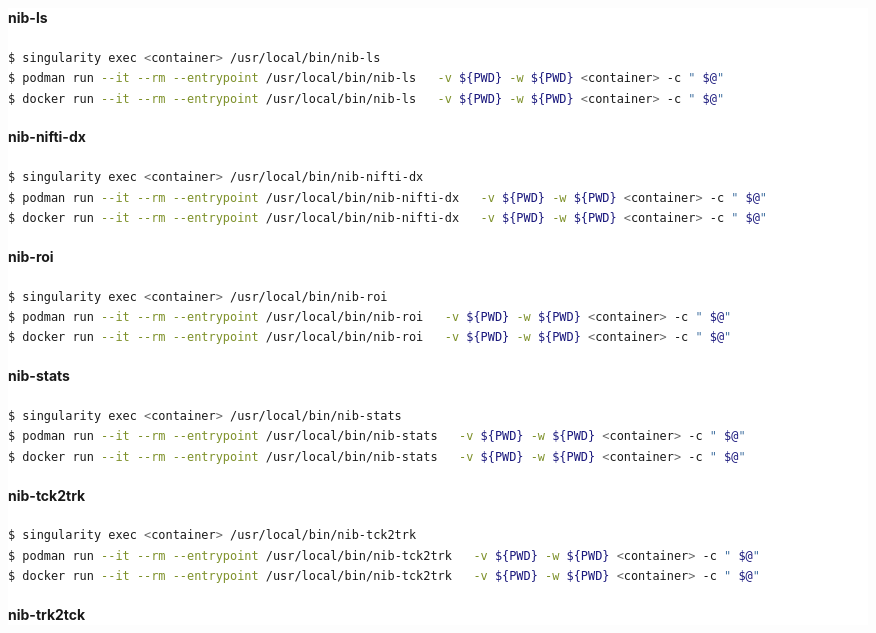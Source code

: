 
#### nib-ls

```bash
$ singularity exec <container> /usr/local/bin/nib-ls
$ podman run --it --rm --entrypoint /usr/local/bin/nib-ls   -v ${PWD} -w ${PWD} <container> -c " $@"
$ docker run --it --rm --entrypoint /usr/local/bin/nib-ls   -v ${PWD} -w ${PWD} <container> -c " $@"
```


#### nib-nifti-dx

```bash
$ singularity exec <container> /usr/local/bin/nib-nifti-dx
$ podman run --it --rm --entrypoint /usr/local/bin/nib-nifti-dx   -v ${PWD} -w ${PWD} <container> -c " $@"
$ docker run --it --rm --entrypoint /usr/local/bin/nib-nifti-dx   -v ${PWD} -w ${PWD} <container> -c " $@"
```


#### nib-roi

```bash
$ singularity exec <container> /usr/local/bin/nib-roi
$ podman run --it --rm --entrypoint /usr/local/bin/nib-roi   -v ${PWD} -w ${PWD} <container> -c " $@"
$ docker run --it --rm --entrypoint /usr/local/bin/nib-roi   -v ${PWD} -w ${PWD} <container> -c " $@"
```


#### nib-stats

```bash
$ singularity exec <container> /usr/local/bin/nib-stats
$ podman run --it --rm --entrypoint /usr/local/bin/nib-stats   -v ${PWD} -w ${PWD} <container> -c " $@"
$ docker run --it --rm --entrypoint /usr/local/bin/nib-stats   -v ${PWD} -w ${PWD} <container> -c " $@"
```


#### nib-tck2trk

```bash
$ singularity exec <container> /usr/local/bin/nib-tck2trk
$ podman run --it --rm --entrypoint /usr/local/bin/nib-tck2trk   -v ${PWD} -w ${PWD} <container> -c " $@"
$ docker run --it --rm --entrypoint /usr/local/bin/nib-tck2trk   -v ${PWD} -w ${PWD} <container> -c " $@"
```


#### nib-trk2tck
